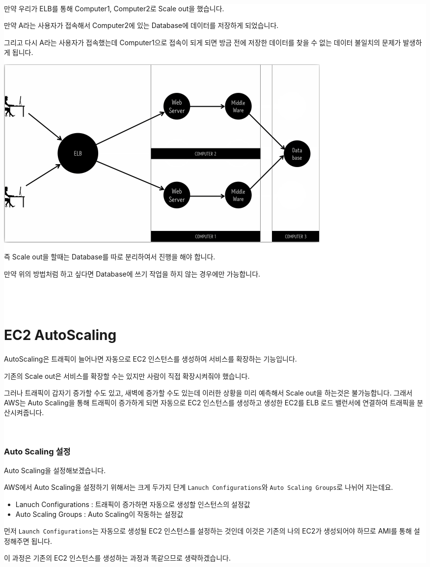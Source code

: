 만약 우리가 ELB를 통해 Computer1, Computer2로 Scale out을 했습니다.

만약 A라는 사용자가 접속해서 Computer2에 있는 Database에 데이터를 저장하게 되었습니다.

그리고 다시 A라는 사용자가 접속했는데 Computer1으로 접속이 되게 되면 방금 전에 저장한 데이터를 찾을 수 없는 데이터 불일치의 문제가 발생하게 됩니다.

![image14](/Img/EC2/EC2_14.png)

즉 Scale out을 할때는 Database를 따로 분리하여서 진행을 해야 합니다. 

만약 위의 방법처럼 하고 싶다면 Database에 쓰기 작업을 하지 않는 경우에만 가능합니다.

<br><br>

# EC2 AutoScaling

AutoScaling은 트래픽이 늘어나면 자동으로 EC2 인스턴스를 생성하여 서비스를 확장하는 기능입니다.

기존의 Scale out은 서비스를 확장할 수는 있지만 사람이 직접 확장시켜줘야 했습니다.

그러나 트래픽이 갑자기 증가할 수도 있고, 새벽에 증가할 수도 있는데 이러한 상황을 미리 예측해서 Scale out을 하는것은 불가능합니다. 그래서 AWS는 Auto Scaling을 통해 트래픽이 증가하게 되면 자동으로 EC2 인스턴스를 생성하고 생성한 EC2를 ELB 로드 밸런서에 연결하여 트래픽을 분산시켜줍니다.

<br>

### Auto Scaling 설정

Auto Scaling을 설정해보겠습니다.

AWS에서 Auto Scaling을 설정하기 위해서는 크게 두가지 단계 `Lanuch Configurations`와 `Auto Scaling Groups`로 나뉘어 지는데요. 

- Lanuch Configurations : 트래픽이 증가하면 자동으로 생성할 인스턴스의 설정값
- Auto Scaling Groups : Auto Scaling이 작동하는 설정값

먼저 `Launch Configurations`는 자동으로 생성될 EC2 인스턴스를 설정하는 것인데 이것은 기존의 나의 EC2가 생성되어야 하므로 AMI를 통해 설정해주면 됩니다.

이 과정은 기존의 EC2 인스턴스를 생성하는 과정과 똑같으므로 생략하겠습니다.
